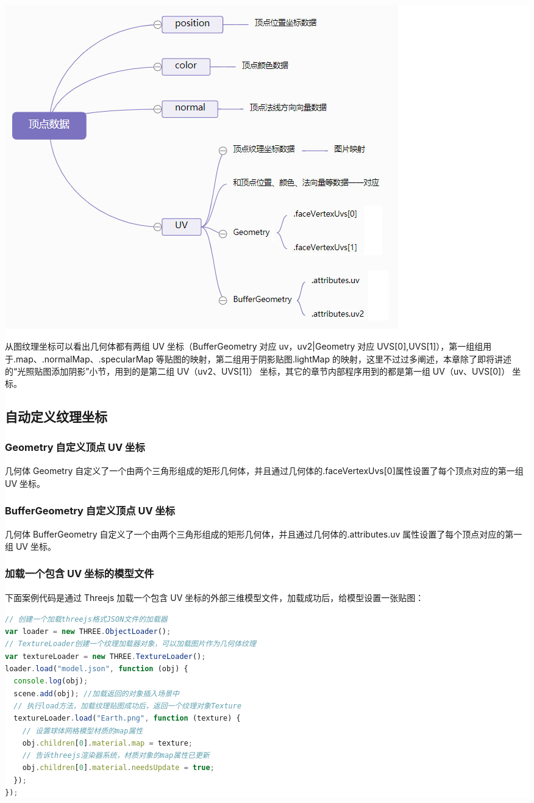 ![纹理坐标](./img/uv.jpg)

从图纹理坐标可以看出几何体都有两组 UV 坐标（BufferGeometry 对应 uv，uv2|Geometry 对应 UVS[0],UVS[1]），第一组组用于.map、.normalMap、.specularMap 等贴图的映射，第二组用于阴影贴图.lightMap 的映射，这里不过过多阐述，本章除了即将讲述的“光照贴图添加阴影”小节，用到的是第二组 UV（uv2、UVS[1]） 坐标，其它的章节内部程序用到的都是第一组 UV（uv、UVS[0]） 坐标。

## 自动定义纹理坐标

### Geometry 自定义顶点 UV 坐标

几何体 Geometry 自定义了一个由两个三角形组成的矩形几何体，并且通过几何体的.faceVertexUvs[0]属性设置了每个顶点对应的第一组 UV 坐标。

### BufferGeometry 自定义顶点 UV 坐标

几何体 BufferGeometry 自定义了一个由两个三角形组成的矩形几何体，并且通过几何体的.attributes.uv 属性设置了每个顶点对应的第一组 UV 坐标。

### 加载一个包含 UV 坐标的模型文件

下面案例代码是通过 Threejs 加载一个包含 UV 坐标的外部三维模型文件，加载成功后，给模型设置一张贴图：

```js
// 创建一个加载threejs格式JSON文件的加载器
var loader = new THREE.ObjectLoader();
// TextureLoader创建一个纹理加载器对象，可以加载图片作为几何体纹理
var textureLoader = new THREE.TextureLoader();
loader.load("model.json", function (obj) {
  console.log(obj);
  scene.add(obj); //加载返回的对象插入场景中
  // 执行load方法，加载纹理贴图成功后，返回一个纹理对象Texture
  textureLoader.load("Earth.png", function (texture) {
    // 设置球体网格模型材质的map属性
    obj.children[0].material.map = texture;
    // 告诉threejs渲染器系统，材质对象的map属性已更新
    obj.children[0].material.needsUpdate = true;
  });
});
```
